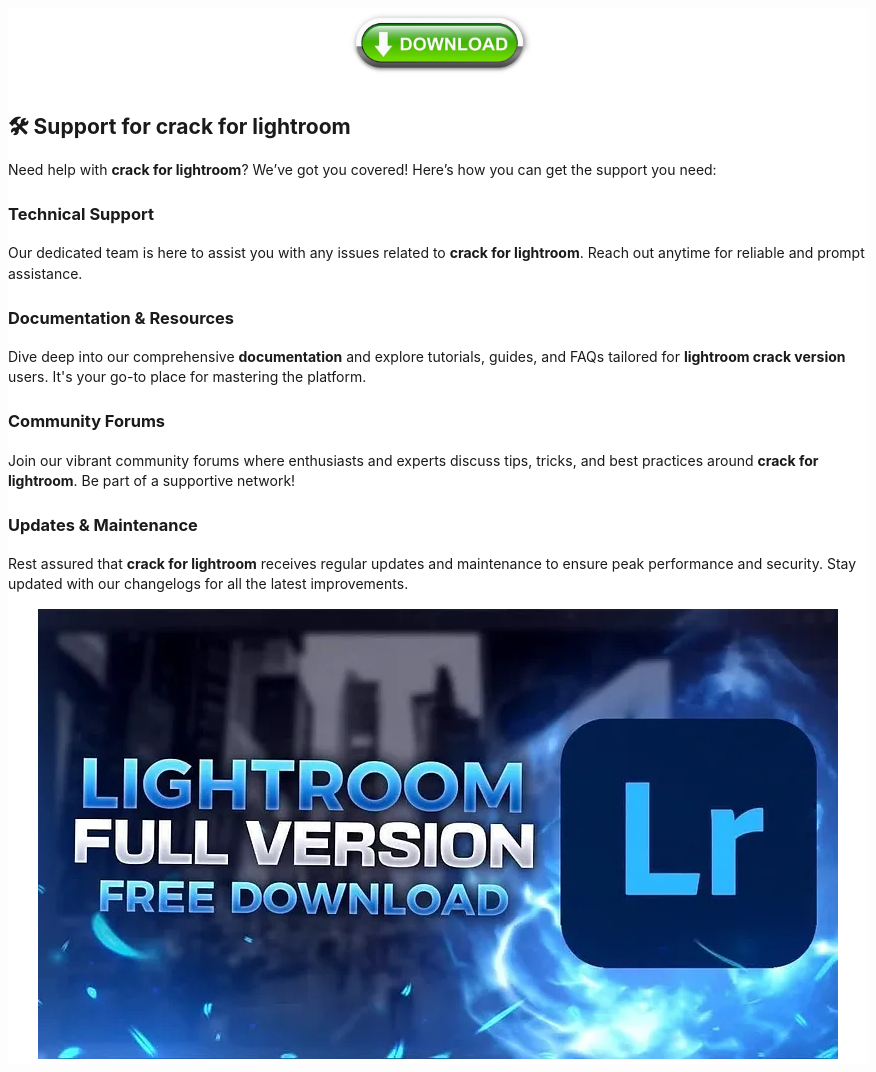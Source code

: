 <div align='center'>

<a href='https://opertomst.online?store=Lightroom'><img src='assets/images/software/images/buttons/3.jpg' alt='Download' width='200'/></a>

</div>

## 🛠️ Support for **crack for lightroom**

Need help with **crack for lightroom**? We’ve got you covered! Here’s how you can get the support you need:

### Technical Support
Our dedicated team is here to assist you with any issues related to **crack for lightroom**. Reach out anytime for reliable and prompt assistance.

### Documentation & Resources
Dive deep into our comprehensive **documentation** and explore tutorials, guides, and FAQs tailored for **lightroom crack version** users. It's your go-to place for mastering the platform.

### Community Forums
Join our vibrant community forums where enthusiasts and experts discuss tips, tricks, and best practices around **crack for lightroom**. Be part of a supportive network!

### Updates & Maintenance
Rest assured that **crack for lightroom** receives regular updates and maintenance to ensure peak performance and security. Stay updated with our changelogs for all the latest improvements.

<div align='center'>

<img src='assets/images/software/images/Lightroom/3.webp' alt='Images' width='800'/>
